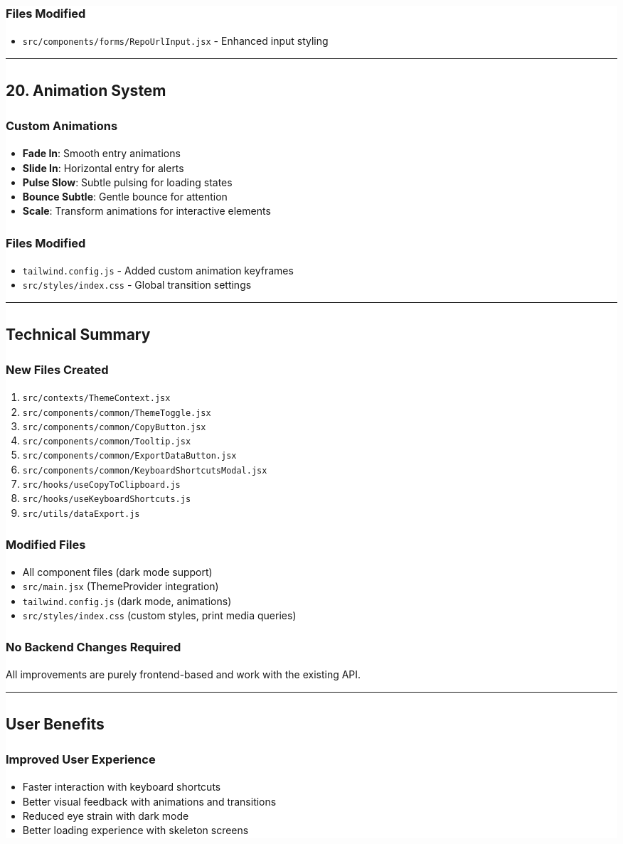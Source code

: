 ### Files Modified
- `src/components/forms/RepoUrlInput.jsx` - Enhanced input styling

---

## 20. Animation System

### Custom Animations
- **Fade In**: Smooth entry animations
- **Slide In**: Horizontal entry for alerts
- **Pulse Slow**: Subtle pulsing for loading states
- **Bounce Subtle**: Gentle bounce for attention
- **Scale**: Transform animations for interactive elements

### Files Modified
- `tailwind.config.js` - Added custom animation keyframes
- `src/styles/index.css` - Global transition settings

---

## Technical Summary

### New Files Created
1. `src/contexts/ThemeContext.jsx`
2. `src/components/common/ThemeToggle.jsx`
3. `src/components/common/CopyButton.jsx`
4. `src/components/common/Tooltip.jsx`
5. `src/components/common/ExportDataButton.jsx`
6. `src/components/common/KeyboardShortcutsModal.jsx`
7. `src/hooks/useCopyToClipboard.js`
8. `src/hooks/useKeyboardShortcuts.js`
9. `src/utils/dataExport.js`

### Modified Files
- All component files (dark mode support)
- `src/main.jsx` (ThemeProvider integration)
- `tailwind.config.js` (dark mode, animations)
- `src/styles/index.css` (custom styles, print media queries)

### No Backend Changes Required
All improvements are purely frontend-based and work with the existing API.

---

## User Benefits

### Improved User Experience
- Faster interaction with keyboard shortcuts
- Better visual feedback with animations and transitions
- Reduced eye strain with dark mode
- Better loading experience with skeleton screens
